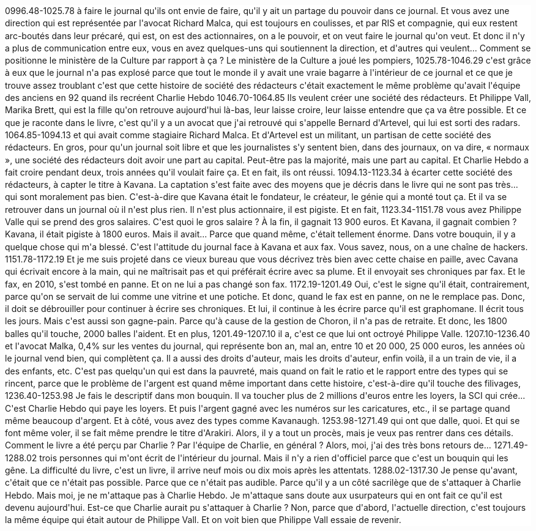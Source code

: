 0996.48-1025.78   à faire le journal qu'ils ont envie de faire, qu'il y ait un partage du pouvoir dans ce journal. Et vous avez une direction qui est représentée par l'avocat Richard Malca, qui est toujours en coulisses, et par RIS et compagnie, qui eux restent arc-boutés dans leur précaré, qui est, on est des actionnaires, on a le pouvoir, et on veut faire le journal qu'on veut. Et donc il n'y a plus de communication entre eux, vous en avez quelques-uns qui soutiennent la direction, et d'autres qui veulent... Comment se positionne le ministère de la Culture par rapport à ça ? Le ministère de la Culture a joué les pompiers,
1025.78-1046.29   c'est grâce à eux que le journal n'a pas explosé parce que tout le monde il y avait une vraie bagarre à l'intérieur de ce journal et ce que je trouve assez troublant c'est que cette histoire de société des rédacteurs c'était exactement le même problème qu'avait l'équipe des anciens en 92 quand ils recréent Charlie Hebdo
1046.70-1064.85   Ils veulent créer une société des rédacteurs. Et Philippe Vall, Marika Brett, qui est la fille qu'on retrouve aujourd'hui là-bas, leur laisse croire, leur laisse entendre que ça va être possible. Et ce que je raconte dans le livre, c'est qu'il y a un avocat que j'ai retrouvé qui s'appelle Bernard d'Artevel, qui lui est sorti des radars.
1064.85-1094.13   et qui avait comme stagiaire Richard Malca. Et d'Artevel est un militant, un partisan de cette société des rédacteurs. En gros, pour qu'un journal soit libre et que les journalistes s'y sentent bien, dans des journaux, on va dire, « normaux », une société des rédacteurs doit avoir une part au capital. Peut-être pas la majorité, mais une part au capital. Et Charlie Hebdo a fait croire pendant deux, trois années qu'il voulait faire ça. Et en fait, ils ont réussi.
1094.13-1123.34   à écarter cette société des rédacteurs, à capter le titre à Kavana. La captation s'est faite avec des moyens que je décris dans le livre qui ne sont pas très... qui sont moralement pas bien. C'est-à-dire que Kavana était le fondateur, le créateur, le génie qui a monté tout ça. Et il va se retrouver dans un journal où il n'est plus rien. Il n'est plus actionnaire, il est pigiste. Et en fait,
1123.34-1151.78   vous avez Philippe Valle qui se prend des gros salaires. C'est quoi le gros salaire ? À la fin, il gagnait 13 900 euros. Et Kavana, il gagnait combien ? Kavana, il était pigiste à 1800 euros. Mais il avait... Parce que quand même, c'était tellement énorme. Dans votre bouquin, il y a quelque chose qui m'a blessé. C'est l'attitude du journal face à Kavana et aux fax. Vous savez, nous, on a une chaîne de hackers.
1151.78-1172.19   Et je me suis projeté dans ce vieux bureau que vous décrivez très bien avec cette chaise en paille, avec Cavana qui écrivait encore à la main, qui ne maîtrisait pas et qui préférait écrire avec sa plume. Et il envoyait ses chroniques par fax. Et le fax, en 2010, s'est tombé en panne. Et on ne lui a pas changé son fax.
1172.19-1201.49   Oui, c'est le signe qu'il était, contrairement, parce qu'on se servait de lui comme une vitrine et une potiche. Et donc, quand le fax est en panne, on ne le remplace pas. Donc, il doit se débrouiller pour continuer à écrire ses chroniques. Et lui, il continue à les écrire parce qu'il est graphomane. Il écrit tous les jours. Mais c'est aussi son gagne-pain. Parce qu'à cause de la gestion de Choron, il n'a pas de retraite. Et donc, les 1800 balles qu'il touche, 2000 balles l'aident. Et en plus,
1201.49-1207.10   il a, c'est ce que lui ont octroyé Philippe Valle.
1207.10-1236.40   et l'avocat Malka, 0,4% sur les ventes du journal, qui représente bon an, mal an, entre 10 et 20 000, 25 000 euros, les années où le journal vend bien, qui complètent ça. Il a aussi des droits d'auteur, mais les droits d'auteur, enfin voilà, il a un train de vie, il a des enfants, etc. C'est pas quelqu'un qui est dans la pauvreté, mais quand on fait le ratio et le rapport entre des types qui se rincent, parce que le problème de l'argent est quand même important dans cette histoire, c'est-à-dire qu'il touche des filivages,
1236.40-1253.98   Je fais le descriptif dans mon bouquin. Il va toucher plus de 2 millions d'euros entre les loyers, la SCI qui crée... C'est Charlie Hebdo qui paye les loyers. Et puis l'argent gagné avec les numéros sur les caricatures, etc., il se partage quand même beaucoup d'argent. Et à côté, vous avez des types comme Kavanaugh.
1253.98-1271.49   qui ont que dalle, quoi. Et qui se font même voler, il se fait même prendre le titre d'Arakiri. Alors, il y a tout un procès, mais je veux pas rentrer dans ces détails. Comment le livre a été perçu par Charlie ? Par l'équipe de Charlie, en général ? Alors, moi, j'ai des très bons retours de...
1271.49-1288.02   trois personnes qui m'ont écrit de l'intérieur du journal. Mais il n'y a rien d'officiel parce que c'est un bouquin qui les gêne. La difficulté du livre, c'est un livre, il arrive neuf mois ou dix mois après les attentats.
1288.02-1317.30   Je pense qu'avant, c'était que ce n'était pas possible. Parce que ce n'était pas audible. Parce qu'il y a un côté sacrilège que de s'attaquer à Charlie Hebdo. Mais moi, je ne m'attaque pas à Charlie Hebdo. Je m'attaque sans doute aux usurpateurs qui en ont fait ce qu'il est devenu aujourd'hui. Est-ce que Charlie aurait pu s'attaquer à Charlie ? Non, parce que d'abord, l'actuelle direction, c'est toujours la même équipe qui était autour de Philippe Vall. Et on voit bien que Philippe Vall essaie de revenir.